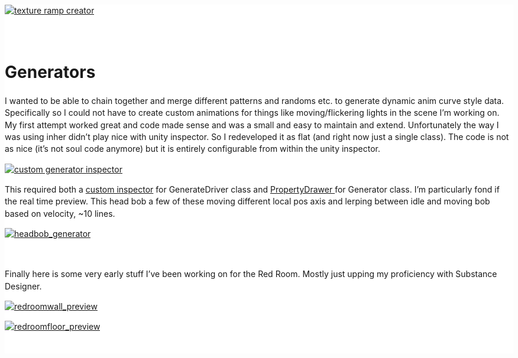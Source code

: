 [<img loading="lazy" class="alignnone size-full wp-image-529" src="http://stevehalliwell.com/wp-content/uploads/2014/11/texture-ramp-creator.jpg" alt="texture ramp creator" width="409" height="151" srcset="http://stevehalliwell.com/wp-content/uploads/2014/11/texture-ramp-creator.jpg 409w, http://stevehalliwell.com/wp-content/uploads/2014/11/texture-ramp-creator-300x110.jpg 300w" sizes="(max-width: 409px) 100vw, 409px" />](http://stevehalliwell.com/wp-content/uploads/2014/11/texture-ramp-creator.jpg)

&nbsp;

# Generators

I wanted to be able to chain together and merge different patterns and randoms etc. to generate dynamic anim curve style data. Specifically so I could not have to create custom animations for things like moving/flickering lights in the scene I&#8217;m working on. My first attempt worked great and code made sense and was a small and easy to maintain and extend. Unfortunately the way I was using inher didn&#8217;t play nice with unity inspector. So I redeveloped it as flat (and right now just a single class). The code is not as nice (it&#8217;s not soul code anymore) but it is entirely configurable from within the unity inspector.

[<img loading="lazy" class="alignnone size-full wp-image-530" src="http://stevehalliwell.com/wp-content/uploads/2014/11/custom-generator-inspector.jpg" alt="custom generator inspector" width="351" height="786" />](http://stevehalliwell.com/wp-content/uploads/2014/11/custom-generator-inspector.jpg)

This required both a <a href="http://unity3d.com/learn/tutorials/modules/intermediate/editor/building-custom-inspector" target="_blank">custom inspector</a> for GenerateDriver class and <a href="http://docs.unity3d.com/Manual/editor-PropertyDrawers.html" target="_blank">PropertyDrawer </a>for Generator class. I&#8217;m particularly fond if the real time preview. This head bob a few of these moving different local pos axis and lerping between idle and moving bob based on velocity, ~10 lines.

[<img loading="lazy" class="alignnone size-full wp-image-531" src="http://stevehalliwell.com/wp-content/uploads/2014/11/headbob_generator.gif" alt="headbob_generator" width="443" height="253" />](http://stevehalliwell.com/wp-content/uploads/2014/11/headbob_generator.gif)

&nbsp;

Finally here is some very early stuff I&#8217;ve been working on for the Red Room. Mostly just upping my proficiency with Substance Designer.

[<img loading="lazy" class="alignnone size-large wp-image-532" src="http://stevehalliwell.com/wp-content/uploads/2014/11/redroomwall_preview-1024x576.jpg" alt="redroomwall_preview" width="640" height="360" srcset="http://stevehalliwell.com/wp-content/uploads/2014/11/redroomwall_preview-1024x576.jpg 1024w, http://stevehalliwell.com/wp-content/uploads/2014/11/redroomwall_preview-300x168.jpg 300w, http://stevehalliwell.com/wp-content/uploads/2014/11/redroomwall_preview.jpg 1459w" sizes="(max-width: 640px) 100vw, 640px" />](http://stevehalliwell.com/wp-content/uploads/2014/11/redroomwall_preview.jpg)

[<img loading="lazy" class="alignnone size-large wp-image-533" src="http://stevehalliwell.com/wp-content/uploads/2014/11/redroomfloor_preview-1024x568.jpg" alt="redroomfloor_preview" width="640" height="355" srcset="http://stevehalliwell.com/wp-content/uploads/2014/11/redroomfloor_preview-1024x568.jpg 1024w, http://stevehalliwell.com/wp-content/uploads/2014/11/redroomfloor_preview-300x166.jpg 300w, http://stevehalliwell.com/wp-content/uploads/2014/11/redroomfloor_preview.jpg 1461w" sizes="(max-width: 640px) 100vw, 640px" />](http://stevehalliwell.com/wp-content/uploads/2014/11/redroomfloor_preview.jpg)

&nbsp;